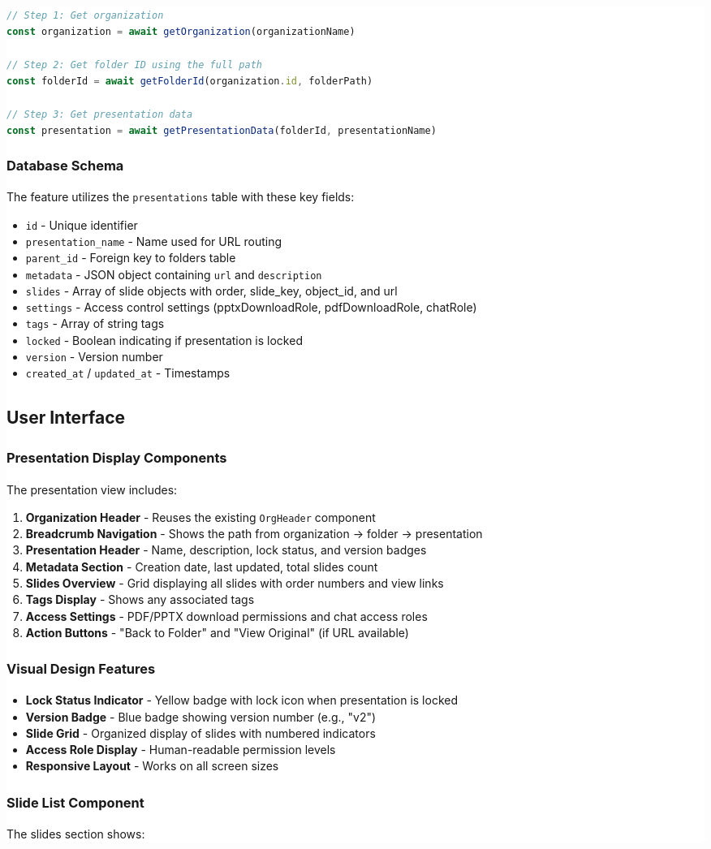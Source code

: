 ```typescript
// Step 1: Get organization
const organization = await getOrganization(organizationName)

// Step 2: Get folder ID using the full path
const folderId = await getFolderId(organization.id, folderPath)

// Step 3: Get presentation data
const presentation = await getPresentationData(folderId, presentationName)
```

### Database Schema

The feature utilizes the `presentations` table with these key fields:

- `id` - Unique identifier
- `presentation_name` - Name used for URL routing
- `parent_id` - Foreign key to folders table
- `metadata` - JSON object containing `url` and `description`
- `slides` - Array of slide objects with order, slide_key, object_id, and url
- `settings` - Access control settings (pptxDownloadRole, pdfDownloadRole, chatRole)
- `tags` - Array of string tags
- `locked` - Boolean indicating if presentation is locked
- `version` - Version number
- `created_at` / `updated_at` - Timestamps

## User Interface

### Presentation Display Components

The presentation view includes:

1. **Organization Header** - Reuses the existing `OrgHeader` component
2. **Breadcrumb Navigation** - Shows the path from organization → folder → presentation
3. **Presentation Header** - Name, description, lock status, and version badges
4. **Metadata Section** - Creation date, last updated, total slides count
5. **Slides Overview** - Grid displaying all slides with order numbers and view links
6. **Tags Display** - Shows any associated tags
7. **Access Settings** - PDF/PPTX download permissions and chat access roles
8. **Action Buttons** - "Back to Folder" and "View Original" (if URL available)

### Visual Design Features

- **Lock Status Indicator** - Yellow badge with lock icon when presentation is locked
- **Version Badge** - Blue badge showing version number (e.g., "v2")
- **Slide Grid** - Organized display of slides with numbered indicators
- **Access Role Display** - Human-readable permission levels
- **Responsive Layout** - Works on all screen sizes

### Slide List Component

The slides section shows:
